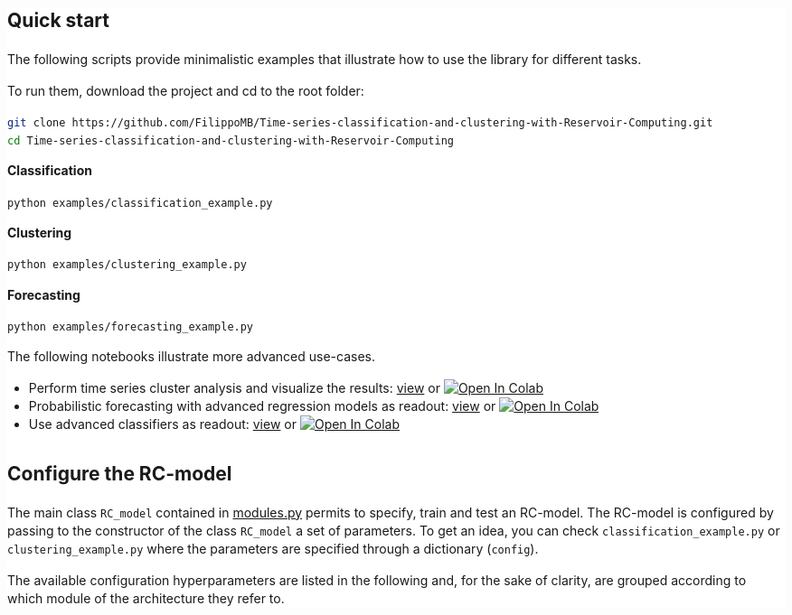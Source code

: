 ## Quick start

The following scripts provide minimalistic examples that illustrate how to use the library for different tasks.

To run them, download the project and cd to the root folder:

````bash
git clone https://github.com/FilippoMB/Time-series-classification-and-clustering-with-Reservoir-Computing.git
cd Time-series-classification-and-clustering-with-Reservoir-Computing
````

**Classification**

````bash
python examples/classification_example.py
````

**Clustering**

````bash
python examples/clustering_example.py
````

**Forecasting**

````bash
python examples/forecasting_example.py
````

The following notebooks illustrate more advanced use-cases.

- Perform time series cluster analysis and visualize the results: [view](https://nbviewer.org/github/FilippoMB/Time-series-classification-and-clustering-with-Reservoir-Computing/blob/master/notebooks/clustering_visualization.ipynb) or [![Open In Colab](https://colab.research.google.com/assets/colab-badge.svg)](https://colab.research.google.com/drive/1_BahDTpTB8dEHARJtCLNe0JxVT8WAXuD?usp=sharing)
- Probabilistic forecasting with advanced regression models as readout: [view](https://nbviewer.org/github/FilippoMB/Time-series-classification-and-clustering-with-Reservoir-Computing/blob/master/notebooks/prediction_with_GBRT.ipynb) or [![Open In Colab](https://colab.research.google.com/assets/colab-badge.svg)](https://colab.research.google.com/drive/1wxIRcX_y7572x6WeezfWfJiTurVsc2aW?usp=sharing)
- Use advanced classifiers as readout: [view](https://nbviewer.org/github/FilippoMB/Time-series-classification-and-clustering-with-Reservoir-Computing/blob/master/notebooks/advanced_classifiers.ipynb) or [![Open In Colab](https://colab.research.google.com/assets/colab-badge.svg)](https://colab.research.google.com/drive/1PnH_lffbE1nfghYwPa2j0H2_4mgtRwQo?usp=sharing)

## Configure the RC-model

The main class ```RC_model``` contained in [modules.py](https://github.com/FilippoMB/Reservoir-model-space-classifier/blob/master/code/modules.py) permits to specify, train and test an RC-model.
The RC-model is configured by passing to the constructor of the class ```RC_model``` a set of parameters. To get an idea, you can check ```classification_example.py``` or ```clustering_example.py``` where the parameters are specified through a dictionary (````config````). 

The available configuration hyperparameters are listed in the following and, for the sake of clarity, are grouped according to which module of the architecture they refer to.
